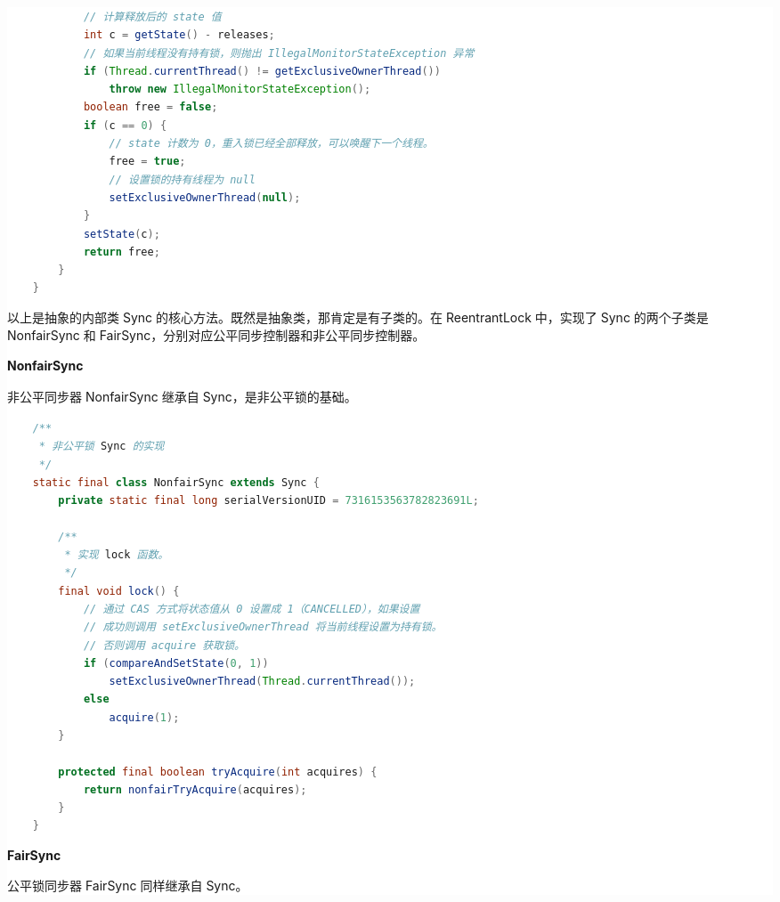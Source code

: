 ```java
            // 计算释放后的 state 值
            int c = getState() - releases;
            // 如果当前线程没有持有锁，则抛出 IllegalMonitorStateException 异常
            if (Thread.currentThread() != getExclusiveOwnerThread())
                throw new IllegalMonitorStateException();
            boolean free = false;
            if (c == 0) {
                // state 计数为 0，重入锁已经全部释放，可以唤醒下一个线程。
                free = true;
                // 设置锁的持有线程为 null
                setExclusiveOwnerThread(null);
            }
            setState(c);
            return free;
        }
    }
```

以上是抽象的内部类 Sync 的核心方法。既然是抽象类，那肯定是有子类的。在 ReentrantLock 中，实现了 Sync 的两个子类是  NonfairSync 和 FairSync，分别对应公平同步控制器和非公平同步控制器。

**NonfairSync**

非公平同步器 NonfairSync 继承自 Sync，是非公平锁的基础。

```java
    /**
     * 非公平锁 Sync 的实现
     */
    static final class NonfairSync extends Sync {
        private static final long serialVersionUID = 7316153563782823691L;

        /**
         * 实现 lock 函数。
         */
        final void lock() {
            // 通过 CAS 方式将状态值从 0 设置成 1（CANCELLED），如果设置
            // 成功则调用 setExclusiveOwnerThread 将当前线程设置为持有锁。
            // 否则调用 acquire 获取锁。
            if (compareAndSetState(0, 1))
                setExclusiveOwnerThread(Thread.currentThread());
            else
                acquire(1);
        }

        protected final boolean tryAcquire(int acquires) {
            return nonfairTryAcquire(acquires);
        }
    }
```

**FairSync**

公平锁同步器 FairSync 同样继承自 Sync。
